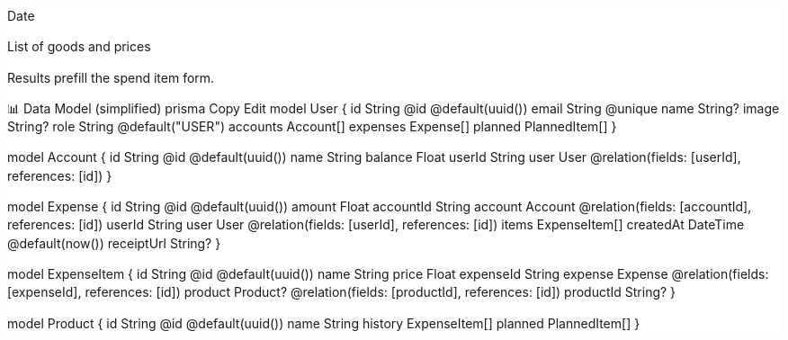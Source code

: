 Date

List of goods and prices

Results prefill the spend item form.

📊 Data Model (simplified)
prisma
Copy
Edit
model User {
  id        String   @id @default(uuid())
  email     String   @unique
  name      String?
  image     String?
  role      String   @default("USER")
  accounts  Account[]
  expenses  Expense[]
  planned   PlannedItem[]
}

model Account {
  id        String   @id @default(uuid())
  name      String
  balance   Float
  userId    String
  user      User     @relation(fields: [userId], references: [id])
}

model Expense {
  id         String   @id @default(uuid())
  amount     Float
  accountId  String
  account    Account  @relation(fields: [accountId], references: [id])
  userId     String
  user       User     @relation(fields: [userId], references: [id])
  items      ExpenseItem[]
  createdAt  DateTime @default(now())
  receiptUrl String?
}

model ExpenseItem {
  id        String   @id @default(uuid())
  name      String
  price     Float
  expenseId String
  expense   Expense  @relation(fields: [expenseId], references: [id])
  product   Product? @relation(fields: [productId], references: [id])
  productId String?
}

model Product {
  id         String          @id @default(uuid())
  name       String
  history    ExpenseItem[]
  planned    PlannedItem[]
}
